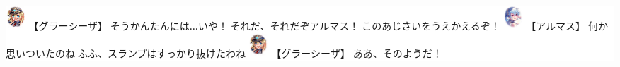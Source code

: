 <img src="../images/units/302611.png" alt="302611.png" height="34"/>
【グラーシーザ】
そうかんたんには…いや！
それだ、それだぞアルマス！
このあじさいをうえかえるぞ！

<img src="../images/units/6103811.png" alt="6103811.png" height="34"/>
【アルマス】
何か思いついたのね
ふふ、スランプはすっかり抜けたわね

<img src="../images/units/302611.png" alt="302611.png" height="34"/>
【グラーシーザ】
ああ、そのようだ！
